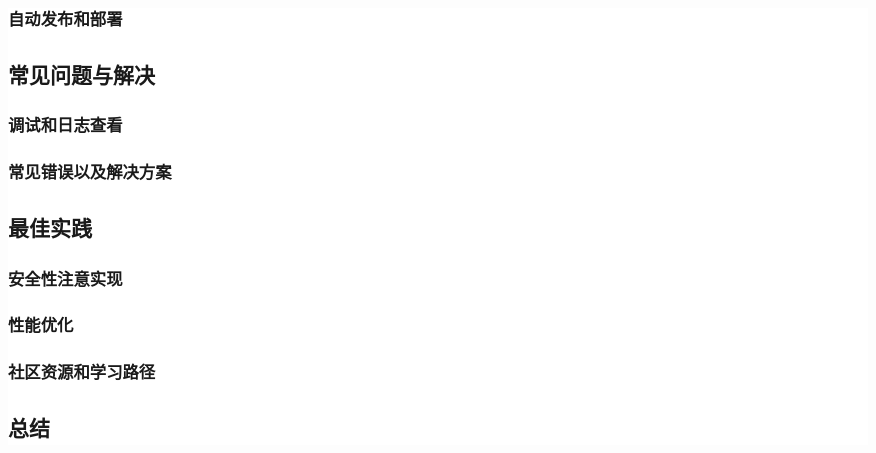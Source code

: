 ### 自动发布和部署

## 常见问题与解决

### 调试和日志查看

### 常见错误以及解决方案

## 最佳实践

### 安全性注意实现

### 性能优化

### 社区资源和学习路径

## 总结
